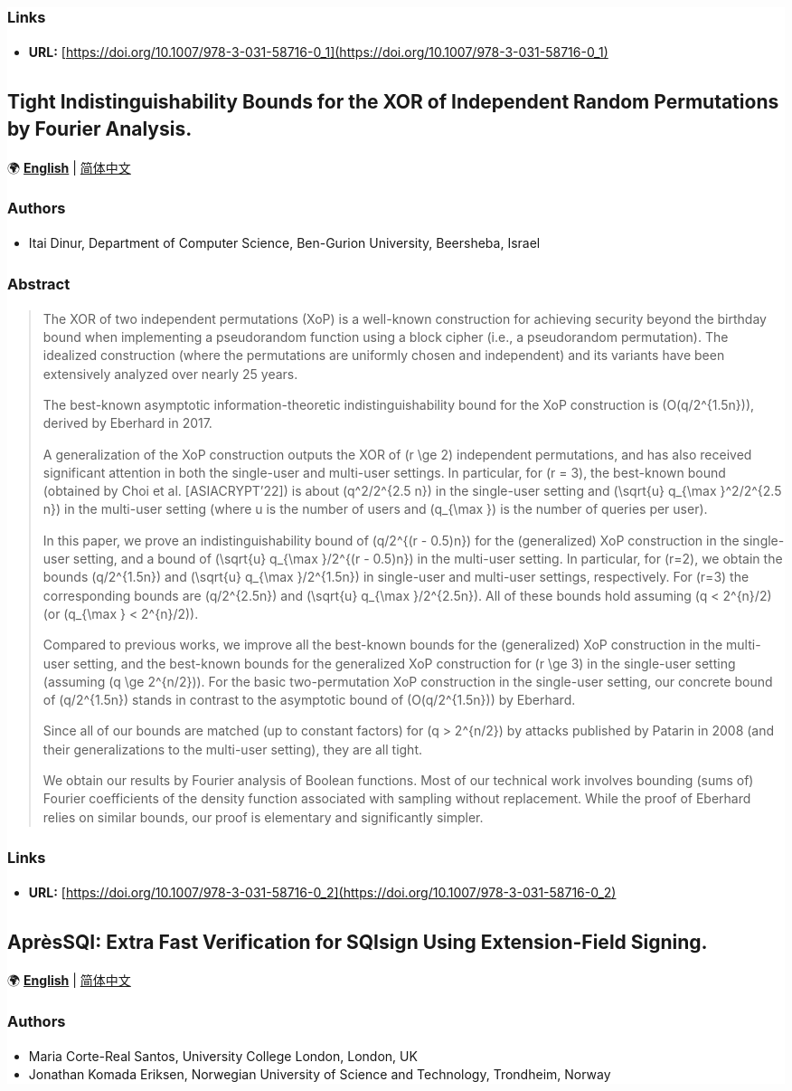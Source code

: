 ### Links
- **URL:** [https://doi.org/10.1007/978-3-031-58716-0_1](https://doi.org/10.1007/978-3-031-58716-0_1)
## Tight Indistinguishability Bounds for the XOR of Independent Random Permutations by Fourier Analysis.
🌍 **[English](../../../docs/en/Eurocrypt/Eurocrypt[2024-1].md#tight-indistinguishability-bounds-for-the-xor-of-independent-random-permutations-by-fourier-analysis)** | [简体中文](../../../docs/zh-CN/Eurocrypt/Eurocrypt[2024-1].md#tight-indistinguishability-bounds-for-the-xor-of-independent-random-permutations-by-fourier-analysis)
### Authors
* Itai Dinur, Department of Computer Science, Ben-Gurion University, Beersheba, Israel
### Abstract
> The XOR of two independent permutations (XoP) is a well-known construction for achieving security beyond the birthday bound when implementing a pseudorandom function using a block cipher (i.e., a pseudorandom permutation). The idealized construction (where the permutations are uniformly chosen and independent) and its variants have been extensively analyzed over nearly 25 years.
> 
> The best-known asymptotic information-theoretic indistinguishability bound for the XoP construction is \(O(q/2^{1.5n})\), derived by Eberhard in 2017.
> 
> A generalization of the XoP construction outputs the XOR of \(r \ge 2\) independent permutations, and has also received significant attention in both the single-user and multi-user settings. In particular, for \(r = 3\), the best-known bound (obtained by Choi et al. [ASIACRYPT’22]) is about \(q^2/2^{2.5 n}\) in the single-user setting and \(\sqrt{u} q_{\max }^2/2^{2.5 n}\) in the multi-user setting (where u is the number of users and \(q_{\max }\) is the number of queries per user).
> 
> In this paper, we prove an indistinguishability bound of \(q/2^{(r - 0.5)n}\) for the (generalized) XoP construction in the single-user setting, and a bound of \(\sqrt{u} q_{\max }/2^{(r - 0.5)n}\) in the multi-user setting. In particular, for \(r=2\), we obtain the bounds \(q/2^{1.5n}\) and \(\sqrt{u} q_{\max }/2^{1.5n}\) in single-user and multi-user settings, respectively. For \(r=3\) the corresponding bounds are \(q/2^{2.5n}\) and \(\sqrt{u} q_{\max }/2^{2.5n}\). All of these bounds hold assuming \(q < 2^{n}/2\) (or \(q_{\max } < 2^{n}/2\)).
> 
> Compared to previous works, we improve all the best-known bounds for the (generalized) XoP construction in the multi-user setting, and the best-known bounds for the generalized XoP construction for \(r \ge 3\) in the single-user setting (assuming \(q \ge 2^{n/2}\)). For the basic two-permutation XoP construction in the single-user setting, our concrete bound of \(q/2^{1.5n}\) stands in contrast to the asymptotic bound of \(O(q/2^{1.5n})\) by Eberhard.
> 
> Since all of our bounds are matched (up to constant factors) for \(q > 2^{n/2}\) by attacks published by Patarin in 2008 (and their generalizations to the multi-user setting), they are all tight.
> 
> We obtain our results by Fourier analysis of Boolean functions. Most of our technical work involves bounding (sums of) Fourier coefficients of the density function associated with sampling without replacement. While the proof of Eberhard relies on similar bounds, our proof is elementary and significantly simpler.

### Links
- **URL:** [https://doi.org/10.1007/978-3-031-58716-0_2](https://doi.org/10.1007/978-3-031-58716-0_2)
## AprèsSQI: Extra Fast Verification for SQIsign Using Extension-Field Signing.
🌍 **[English](../../../docs/en/Eurocrypt/Eurocrypt[2024-1].md#apr-ssqi-extra-fast-verification-for-sqisign-using-extension-field-signing)** | [简体中文](../../../docs/zh-CN/Eurocrypt/Eurocrypt[2024-1].md#apr-ssqi-extra-fast-verification-for-sqisign-using-extension-field-signing)
### Authors
* Maria Corte-Real Santos, University College London, London, UK
* Jonathan Komada Eriksen, Norwegian University of Science and Technology, Trondheim, Norway